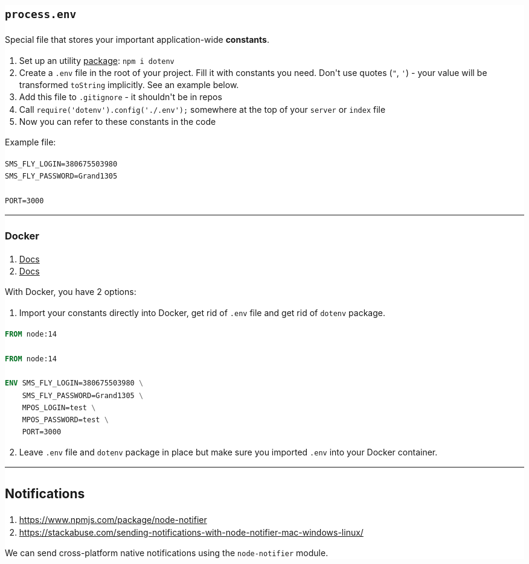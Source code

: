 
## `process.env`

Special file that stores your important application-wide **constants**.

1. Set up an utility [package](https://www.npmjs.com/package/dotenv): `npm i dotenv`
2. Create a `.env` file in the root of your project. Fill it with constants you need. Don't use quotes (`"`, `'`) - your value will be transformed `toString` implicitly. See an example below.
3. Add this file to `.gitignore` - it shouldn't be in repos
4. Call `require('dotenv').config('./.env');` somewhere at the top of your `server` or `index` file
5. Now you can refer to these constants in the code

Example file:

```
SMS_FLY_LOGIN=380675503980
SMS_FLY_PASSWORD=Grand1305

PORT=3000
```

---

### Docker

1. [Docs](https://docs.docker.com/engine/reference/builder/#env)
2. [Docs](https://docs.docker.com/develop/develop-images/dockerfile_best-practices/#env)

With Docker, you have 2 options:

1. Import your constants directly into Docker, get rid of `.env` file and get rid of `dotenv` package.

```dockerfile
FROM node:14

FROM node:14

ENV SMS_FLY_LOGIN=380675503980 \
    SMS_FLY_PASSWORD=Grand1305 \
    MPOS_LOGIN=test \
    MPOS_PASSWORD=test \
    PORT=3000
```

2. Leave `.env` file and `dotenv` package in place but make sure you imported `.env` into your Docker container.

---

## Notifications

1. https://www.npmjs.com/package/node-notifier
2. https://stackabuse.com/sending-notifications-with-node-notifier-mac-windows-linux/

We can send cross-platform native notifications using the `node-notifier` module.
